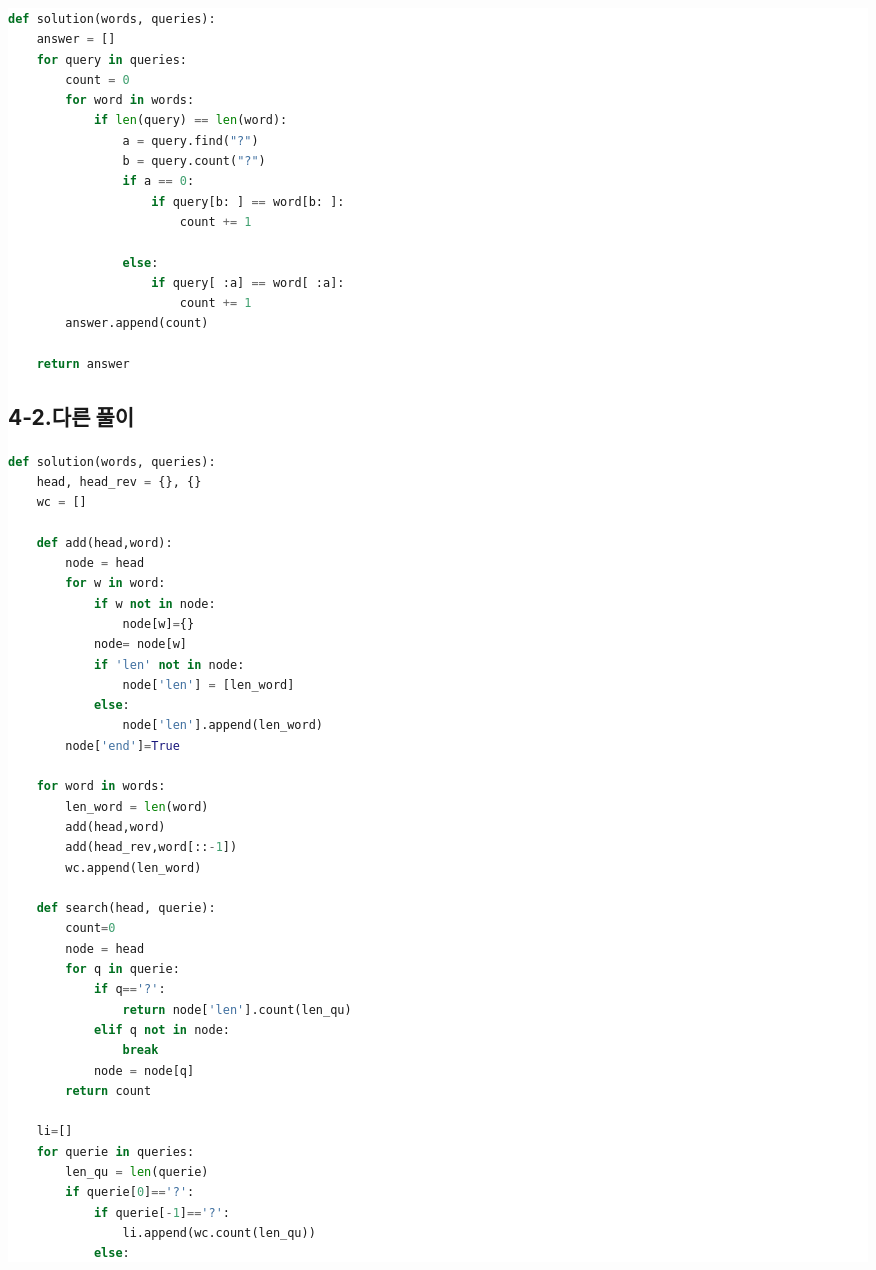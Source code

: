 ```python
def solution(words, queries):
    answer = []
    for query in queries:
        count = 0
        for word in words:
            if len(query) == len(word):
                a = query.find("?")
                b = query.count("?")
                if a == 0:
                    if query[b: ] == word[b: ]:
                        count += 1
                        
                else:
                    if query[ :a] == word[ :a]:
                        count += 1
        answer.append(count)
                            
    return answer
```
  
## 4-2.다른 풀이

```python
def solution(words, queries):
    head, head_rev = {}, {}
    wc = []
    
    def add(head,word):
        node = head
        for w in word:
            if w not in node:
                node[w]={}
            node= node[w]
            if 'len' not in node:
                node['len'] = [len_word]
            else:
                node['len'].append(len_word)
        node['end']=True   
    
    for word in words:
        len_word = len(word)
        add(head,word)
        add(head_rev,word[::-1])
        wc.append(len_word)
        
    def search(head, querie):
        count=0
        node = head
        for q in querie:
            if q=='?':
                return node['len'].count(len_qu)
            elif q not in node:
                break
            node = node[q]
        return count

    li=[]
    for querie in queries:
        len_qu = len(querie)
        if querie[0]=='?':
            if querie[-1]=='?': 
                li.append(wc.count(len_qu))
            else: 
```